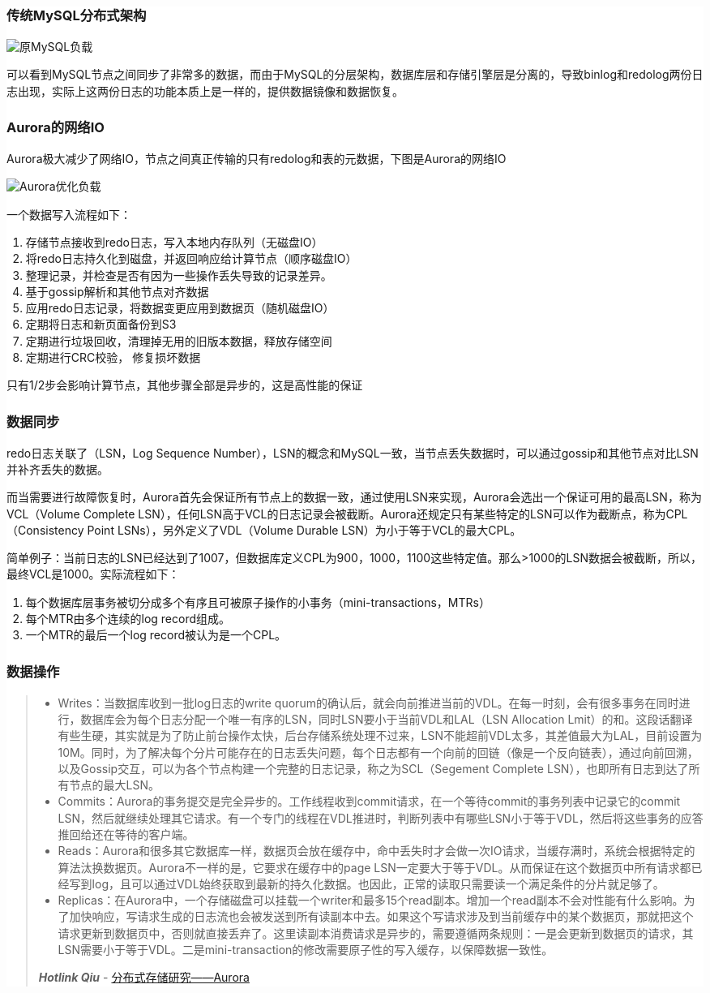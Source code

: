 ### 传统MySQL分布式架构

![原MySQL负载](https://static.ddhigh.com/blog/2023/05/03/1683099089289616000.PNG)

可以看到MySQL节点之间同步了非常多的数据，而由于MySQL的分层架构，数据库层和存储引擎层是分离的，导致binlog和redolog两份日志出现，实际上这两份日志的功能本质上是一样的，提供数据镜像和数据恢复。

### Aurora的网络IO

Aurora极大减少了网络IO，节点之间真正传输的只有redolog和表的元数据，下图是Aurora的网络IO

![Aurora优化负载](https://static.ddhigh.com/blog/2023/05/03/1683099365972619000.PNG)

一个数据写入流程如下：

1. 存储节点接收到redo日志，写入本地内存队列（无磁盘IO）
2. 将redo日志持久化到磁盘，并返回响应给计算节点（顺序磁盘IO）
3. 整理记录，并检查是否有因为一些操作丢失导致的记录差异。
4. 基于gossip解析和其他节点对齐数据
5. 应用redo日志记录，将数据变更应用到数据页（随机磁盘IO）
6. 定期将日志和新页面备份到S3
7. 定期进行垃圾回收，清理掉无用的旧版本数据，释放存储空间
8. 定期进行CRC校验， 修复损坏数据

只有1/2步会影响计算节点，其他步骤全部是异步的，这是高性能的保证

### 数据同步

redo日志关联了（LSN，Log Sequence Number），LSN的概念和MySQL一致，当节点丢失数据时，可以通过gossip和其他节点对比LSN并补齐丢失的数据。

而当需要进行故障恢复时，Aurora首先会保证所有节点上的数据一致，通过使用LSN来实现，Aurora会选出一个保证可用的最高LSN，称为VCL（Volume Complete LSN），任何LSN高于VCL的日志记录会被截断。Aurora还规定只有某些特定的LSN可以作为截断点，称为CPL（Consistency Point LSNs），另外定义了VDL（Volume Durable LSN）为小于等于VCL的最大CPL。

简单例子：当前日志的LSN已经达到了1007，但数据库定义CPL为900，1000，1100这些特定值。那么>1000的LSN数据会被截断，所以，最终VCL是1000。实际流程如下：

1. 每个数据库层事务被切分成多个有序且可被原子操作的小事务（mini-transactions，MTRs）
2. 每个MTR由多个连续的log record组成。
3. 一个MTR的最后一个log record被认为是一个CPL。

### 数据操作

> - Writes：当数据库收到一批log日志的write quorum的确认后，就会向前推进当前的VDL。在每一时刻，会有很多事务在同时进行，数据库会为每个日志分配一个唯一有序的LSN，同时LSN要小于当前VDL和LAL（LSN Allocation Lmit）的和。这段话翻译有些生硬，其实就是为了防止前台操作太快，后台存储系统处理不过来，LSN不能超前VDL太多，其差值最大为LAL，目前设置为10M。同时，为了解决每个分片可能存在的日志丢失问题，每个日志都有一个向前的回链（像是一个反向链表），通过向前回溯，以及Gossip交互，可以为各个节点构建一个完整的日志记录，称之为SCL（Segement Complete LSN），也即所有日志到达了所有节点的最大LSN。
>- Commits：Aurora的事务提交是完全异步的。工作线程收到commit请求，在一个等待commit的事务列表中记录它的commit LSN，然后就继续处理其它请求。有一个专门的线程在VDL推进时，判断列表中有哪些LSN小于等于VDL，然后将这些事务的应答推回给还在等待的客户端。
> - Reads：Aurora和很多其它数据库一样，数据页会放在缓存中，命中丢失时才会做一次IO请求，当缓存满时，系统会根据特定的算法汰换数据页。Aurora不一样的是，它要求在缓存中的page LSN一定要大于等于VDL。从而保证在这个数据页中所有请求都已经写到log，且可以通过VDL始终获取到最新的持久化数据。也因此，正常的读取只需要读一个满足条件的分片就足够了。
> - Replicas：在Aurora中，一个存储磁盘可以挂载一个writer和最多15个read副本。增加一个read副本不会对性能有什么影响。为了加快响应，写请求生成的日志流也会被发送到所有读副本中去。如果这个写请求涉及到当前缓存中的某个数据页，那就把这个请求更新到数据页中，否则就直接丢弃了。这里读副本消费请求是异步的，需要遵循两条规则：一是会更新到数据页的请求，其LSN需要小于等于VDL。二是mini-transaction的修改需要原子性的写入缓存，以保障数据一致性。
> 
> ***Hotlink Qiu*** - [分布式存储研究——Aurora](https://hotlinkqiu.github.io/2019/08/15/%E5%88%86%E5%B8%83%E5%BC%8F%E5%AD%98%E5%82%A8%E7%A0%94%E7%A9%B6%E2%80%94%E2%80%94Aurora/)
